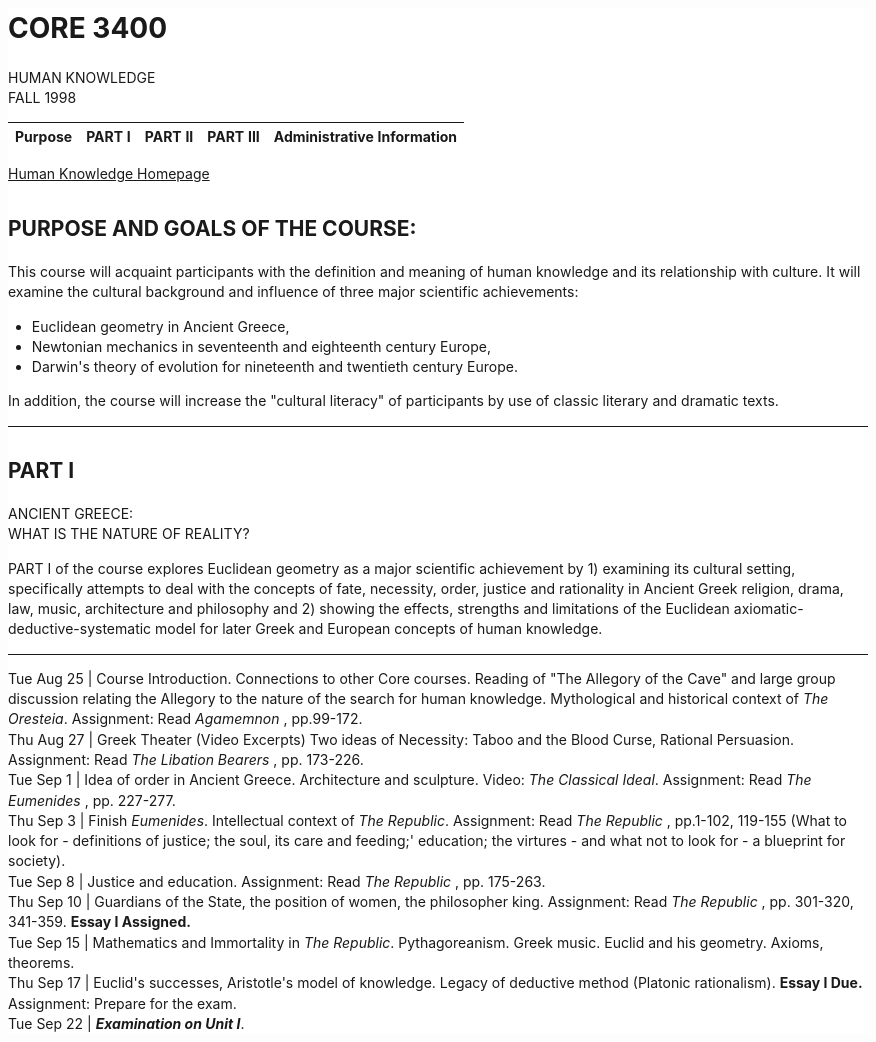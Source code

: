 #  CORE 3400  
HUMAN KNOWLEDGE  
FALL 1998

Purpose | PART I | PART II | PART III | Administrative Information  
---|---|---|---|---  
[Human Knowledge Homepage](http://www.mcm.edu/academic/core/hknowl/prac.htm)  


##  PURPOSE AND GOALS OF THE COURSE:

This course will acquaint participants with the definition and meaning of
human knowledge and its relationship with culture. It will examine the
cultural background and influence of three major scientific achievements:

  * Euclidean geometry in Ancient Greece,
  * Newtonian mechanics in seventeenth and eighteenth century Europe,
  * Darwin's theory of evolution for nineteenth and twentieth century Europe.

In addition, the course will increase the "cultural literacy" of participants
by use of classic literary and dramatic texts.

* * *

## PART I  
ANCIENT GREECE:  
WHAT IS THE NATURE OF REALITY?

PART I of the course explores Euclidean geometry as a major scientific
achievement by 1) examining its cultural setting, specifically attempts to
deal with the concepts of fate, necessity, order, justice and rationality in
Ancient Greek religion, drama, law, music, architecture and philosophy and 2)
showing the effects, strengths and limitations of the Euclidean axiomatic-
deductive-systematic model for later Greek and European concepts of human
knowledge.  
  
---  
Tue Aug 25 | Course Introduction. Connections to other Core courses. Reading
of "The Allegory of the Cave" and large group discussion relating the Allegory
to the nature of the search for human knowledge. Mythological and historical
context of _The Oresteia_. Assignment: Read _Agamemnon_ , pp.99-172.  
Thu Aug 27  | Greek Theater (Video Excerpts) Two ideas of Necessity: Taboo and
the Blood Curse, Rational Persuasion. Assignment:  Read _The Libation Bearers_
, pp. 173-226.  
Tue Sep 1 | Idea of order in Ancient Greece.  Architecture and sculpture.
Video: _The Classical Ideal_.   Assignment: Read _The Eumenides_ , pp.
227-277.  
Thu Sep 3  | Finish _Eumenides_.   Intellectual context of _The Republic_.
Assignment: Read _The Republic_ , pp.1-102, 119-155 (What to look for -
definitions of justice; the soul, its care and feeding;' education; the
virtures -  and what not to look for - a blueprint for society).  
Tue Sep 8 | Justice and education. Assignment: Read _The Republic_ , pp.
175-263.  
Thu Sep 10 | Guardians of the State, the position of women, the philosopher
king.  Assignment: Read _The Republic_ , pp. 301-320, 341-359.  **Essay I
Assigned.**  
Tue Sep 15 | Mathematics and Immortality in _The Republic_.   Pythagoreanism.
Greek music. Euclid and his geometry. Axioms, theorems.  
Thu Sep 17 | Euclid's successes, Aristotle's model of knowledge. Legacy of
deductive method (Platonic rationalism). **Essay I Due.** Assignment: Prepare
for the exam.  
Tue Sep 22 | **_Examination on Unit I_**.  
  